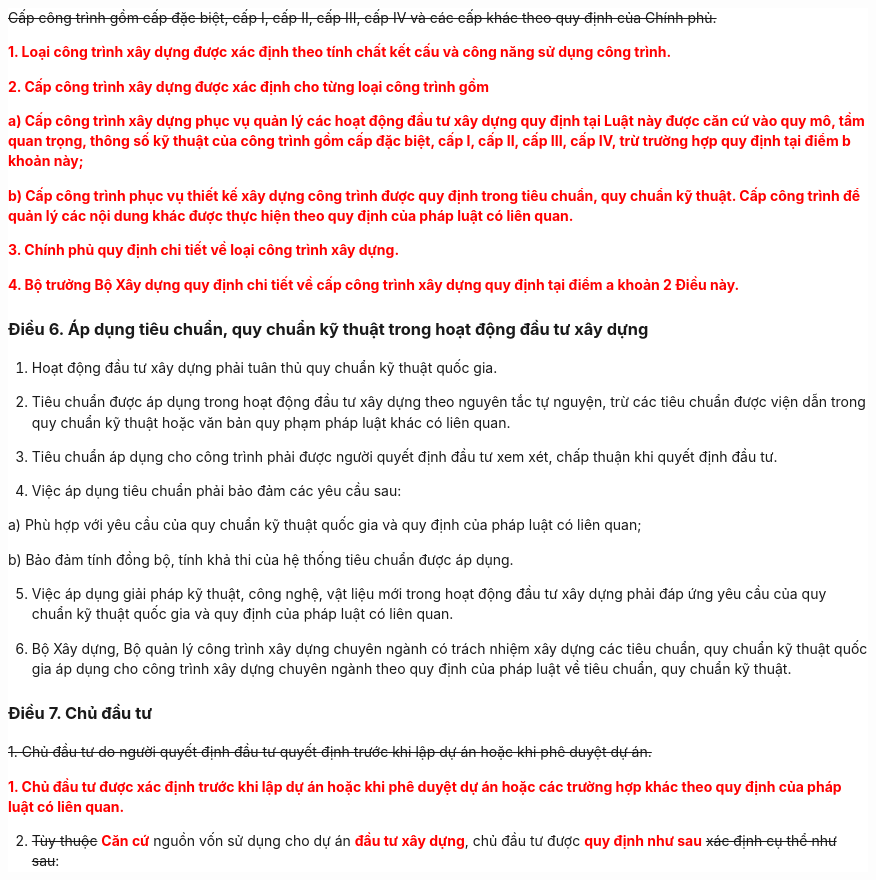 ~~Cấp công trình gồm cấp đặc biệt, cấp I, cấp II, cấp III, cấp IV và các cấp khác theo quy định của Chính phủ.~~

**<span style="color:red">1. Loại công trình xây dựng được xác định theo tính chất kết cấu và công năng sử dụng công trình.</span>**

**<span style="color:red">2. Cấp công trình xây dựng được xác định cho từng loại công trình gồm</span>**

**<span style="color:red">a) Cấp công trình xây dựng phục vụ quản lý các hoạt động đầu tư xây dựng quy định tại Luật này được căn cứ vào quy mô, tầm quan trọng, thông số kỹ thuật của công trình gồm cấp đặc biệt, cấp I, cấp II, cấp III, cấp IV, trừ trường hợp quy định tại điểm b khoản này;</span>** 

**<span style="color:red">b) Cấp công trình phục vụ thiết kế xây dựng công trình được quy định trong tiêu chuẩn, quy chuẩn kỹ thuật. Cấp công trình để quản lý các nội dung khác được thực hiện theo quy định của pháp luật có liên quan.</span>**

**<span style="color:red">3. Chính phủ quy định chi tiết về loại công trình xây dựng.</span>**

**<span style="color:red">4. Bộ trưởng Bộ Xây dựng quy định chi tiết về cấp công trình xây dựng quy định tại điểm a khoản 2 Điều này.</span>**

### Điều 6. Áp dụng tiêu chuẩn, quy chuẩn kỹ thuật trong hoạt động đầu tư xây dựng

1. Hoạt động đầu tư xây dựng phải tuân thủ quy chuẩn kỹ thuật quốc gia.

2. Tiêu chuẩn được áp dụng trong hoạt động đầu tư xây dựng theo nguyên tắc tự nguyện, trừ các tiêu chuẩn được viện dẫn trong quy chuẩn kỹ thuật hoặc văn bản quy phạm pháp luật khác có liên quan.

3. Tiêu chuẩn áp dụng cho công trình phải được người quyết định đầu tư xem xét, chấp thuận khi quyết định đầu tư.

4. Việc áp dụng tiêu chuẩn phải bảo đảm các yêu cầu sau:

a) Phù hợp với yêu cầu của quy chuẩn kỹ thuật quốc gia và quy định của pháp luật có liên quan;

b) Bảo đảm tính đồng bộ, tính khả thi của hệ thống tiêu chuẩn được áp dụng.

5. Việc áp dụng giải pháp kỹ thuật, công nghệ, vật liệu mới trong hoạt động đầu tư xây dựng phải đáp ứng yêu cầu của quy chuẩn kỹ thuật quốc gia và quy định của pháp luật có liên quan.

6. Bộ Xây dựng, Bộ quản lý công trình xây dựng chuyên ngành có trách nhiệm xây dựng các tiêu chuẩn, quy chuẩn kỹ thuật quốc gia áp dụng cho công trình xây dựng chuyên ngành theo quy định của pháp luật về tiêu chuẩn, quy chuẩn kỹ thuật.

### Điều 7. Chủ đầu tư

~~1. Chủ đầu tư do người quyết định đầu tư quyết định trước khi lập dự án hoặc khi phê duyệt dự án.~~

**<span style="color:red">1. Chủ đầu tư được xác định trước khi lập dự án hoặc khi phê duyệt dự án hoặc các trường hợp khác theo quy định của pháp luật có liên quan.</span>**

2. ~~Tùy thuộc~~ **<span style="color:red">Căn cứ</span>** nguồn vốn sử dụng cho dự án **<span style="color:red">đầu tư xây dựng</span>**, chủ đầu tư được **<span style="color:red">quy định như sau</span>** ~~xác định cụ thể như sau~~:
